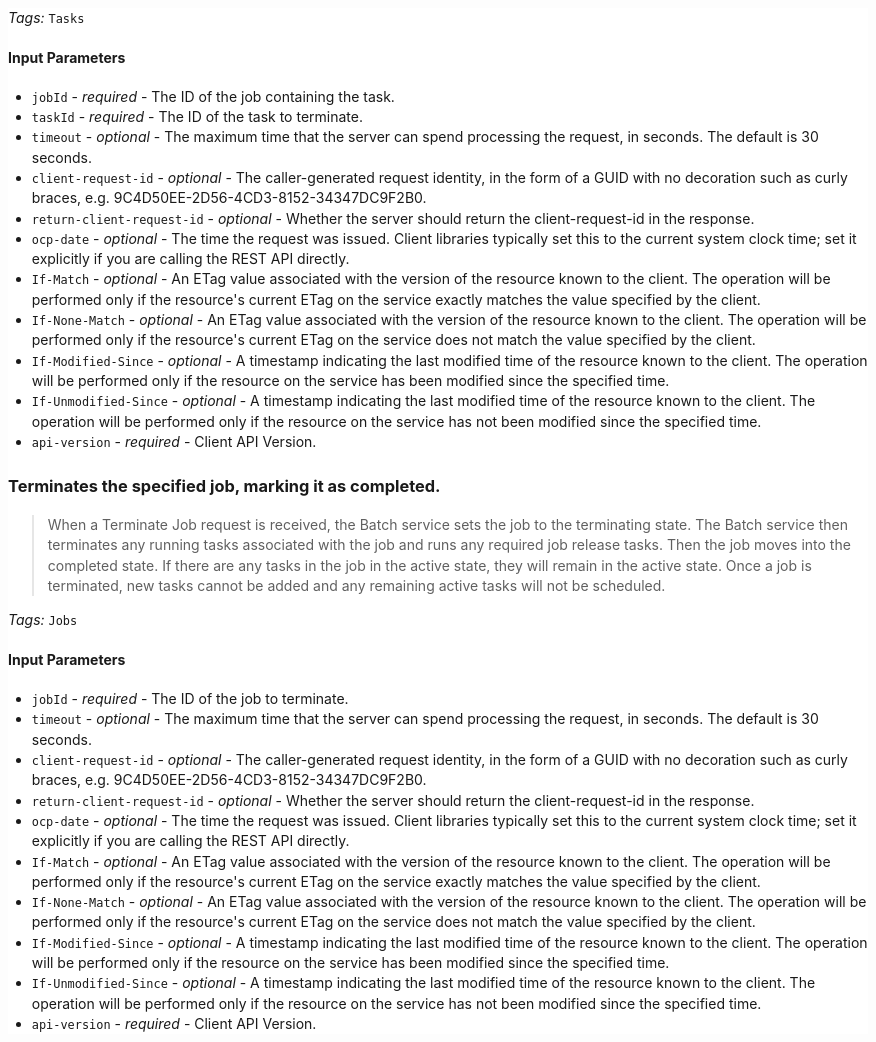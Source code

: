 *Tags:* `Tasks`

#### Input Parameters
* `jobId` - _required_ - The ID of the job containing the task.
* `taskId` - _required_ - The ID of the task to terminate.
* `timeout` - _optional_ - The maximum time that the server can spend processing the request, in seconds. The default is 30 seconds.
* `client-request-id` - _optional_ - The caller-generated request identity, in the form of a GUID with no decoration such as curly braces, e.g. 9C4D50EE-2D56-4CD3-8152-34347DC9F2B0.
* `return-client-request-id` - _optional_ - Whether the server should return the client-request-id in the response.
* `ocp-date` - _optional_ - The time the request was issued. Client libraries typically set this to the current system clock time; set it explicitly if you are calling the REST API directly.
* `If-Match` - _optional_ - An ETag value associated with the version of the resource known to the client. The operation will be performed only if the resource's current ETag on the service exactly matches the value specified by the client.
* `If-None-Match` - _optional_ - An ETag value associated with the version of the resource known to the client. The operation will be performed only if the resource's current ETag on the service does not match the value specified by the client.
* `If-Modified-Since` - _optional_ - A timestamp indicating the last modified time of the resource known to the client. The operation will be performed only if the resource on the service has been modified since the specified time.
* `If-Unmodified-Since` - _optional_ - A timestamp indicating the last modified time of the resource known to the client. The operation will be performed only if the resource on the service has not been modified since the specified time.
* `api-version` - _required_ - Client API Version.

### Terminates the specified job, marking it as completed.

> When a Terminate Job request is received, the Batch service sets the job to the terminating state. The Batch service then terminates any running tasks associated with the job and runs any required job release tasks. Then the job moves into the completed state. If there are any tasks in the job in the active state, they will remain in the active state. Once a job is terminated, new tasks cannot be added and any remaining active tasks will not be scheduled.

*Tags:* `Jobs`

#### Input Parameters
* `jobId` - _required_ - The ID of the job to terminate.
* `timeout` - _optional_ - The maximum time that the server can spend processing the request, in seconds. The default is 30 seconds.
* `client-request-id` - _optional_ - The caller-generated request identity, in the form of a GUID with no decoration such as curly braces, e.g. 9C4D50EE-2D56-4CD3-8152-34347DC9F2B0.
* `return-client-request-id` - _optional_ - Whether the server should return the client-request-id in the response.
* `ocp-date` - _optional_ - The time the request was issued. Client libraries typically set this to the current system clock time; set it explicitly if you are calling the REST API directly.
* `If-Match` - _optional_ - An ETag value associated with the version of the resource known to the client. The operation will be performed only if the resource's current ETag on the service exactly matches the value specified by the client.
* `If-None-Match` - _optional_ - An ETag value associated with the version of the resource known to the client. The operation will be performed only if the resource's current ETag on the service does not match the value specified by the client.
* `If-Modified-Since` - _optional_ - A timestamp indicating the last modified time of the resource known to the client. The operation will be performed only if the resource on the service has been modified since the specified time.
* `If-Unmodified-Since` - _optional_ - A timestamp indicating the last modified time of the resource known to the client. The operation will be performed only if the resource on the service has not been modified since the specified time.
* `api-version` - _required_ - Client API Version.
